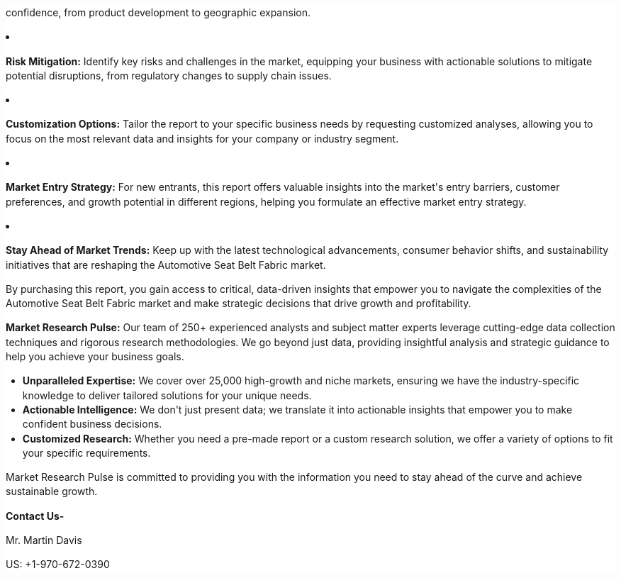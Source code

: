 confidence, from product development to geographic expansion.</p></li><li><p><strong>Risk Mitigation:</strong> Identify key risks and challenges in the market, equipping your business with actionable solutions to mitigate potential disruptions, from regulatory changes to supply chain issues.</p></li><li><p><strong>Customization Options:</strong> Tailor the report to your specific business needs by requesting customized analyses, allowing you to focus on the most relevant data and insights for your company or industry segment.</p></li><li><p><strong>Market Entry Strategy:</strong> For new entrants, this report offers valuable insights into the market's entry barriers, customer preferences, and growth potential in different regions, helping you formulate an effective market entry strategy.</p></li><li><p><strong>Stay Ahead of Market Trends:</strong> Keep up with the latest technological advancements, consumer behavior shifts, and sustainability initiatives that are reshaping the Automotive Seat Belt Fabric market.</p></li></ol><p>By purchasing this report, you gain access to critical, data-driven insights that empower you to navigate the complexities of the Automotive Seat Belt Fabric market and make strategic decisions that drive growth and profitability.</p><p><strong>Market Research Pulse:</strong>&nbsp;Our team of 250+ experienced analysts and subject matter experts leverage cutting-edge data collection techniques and rigorous research methodologies. We go beyond just data, providing insightful analysis and strategic guidance to help you achieve your business goals.</p><ul><li><strong>Unparalleled Expertise:</strong>&nbsp;We cover over 25,000 high-growth and niche markets, ensuring we have the industry-specific knowledge to deliver tailored solutions for your unique needs.</li><li><strong>Actionable Intelligence:</strong>&nbsp;We don't just present data; we translate it into actionable insights that empower you to make confident business decisions.</li><li><strong>Customized Research:</strong>&nbsp;Whether you need a pre-made report or a custom research solution, we offer a variety of options to fit your specific requirements.</li></ul><p>Market Research Pulse is committed to providing you with the information you need to stay ahead of the curve and achieve sustainable growth.</p><p><strong>Contact Us-</strong></p><p>Mr. Martin Davis</p><p>US: +1-970-672-0390</p>

